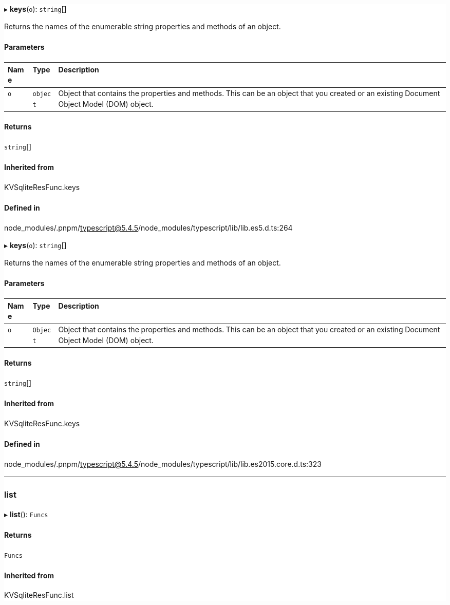 ▸ **keys**(`o`): `string`[]

Returns the names of the enumerable string properties and methods of an object.

#### Parameters

| Name | Type | Description |
| :------ | :------ | :------ |
| `o` | `object` | Object that contains the properties and methods. This can be an object that you created or an existing Document Object Model (DOM) object. |

#### Returns

`string`[]

#### Inherited from

KVSqliteResFunc.keys

#### Defined in

node_modules/.pnpm/typescript@5.4.5/node_modules/typescript/lib/lib.es5.d.ts:264

▸ **keys**(`o`): `string`[]

Returns the names of the enumerable string properties and methods of an object.

#### Parameters

| Name | Type | Description |
| :------ | :------ | :------ |
| `o` | `Object` | Object that contains the properties and methods. This can be an object that you created or an existing Document Object Model (DOM) object. |

#### Returns

`string`[]

#### Inherited from

KVSqliteResFunc.keys

#### Defined in

node_modules/.pnpm/typescript@5.4.5/node_modules/typescript/lib/lib.es2015.core.d.ts:323

___

### list

▸ **list**(): `Funcs`

#### Returns

`Funcs`

#### Inherited from

KVSqliteResFunc.list
